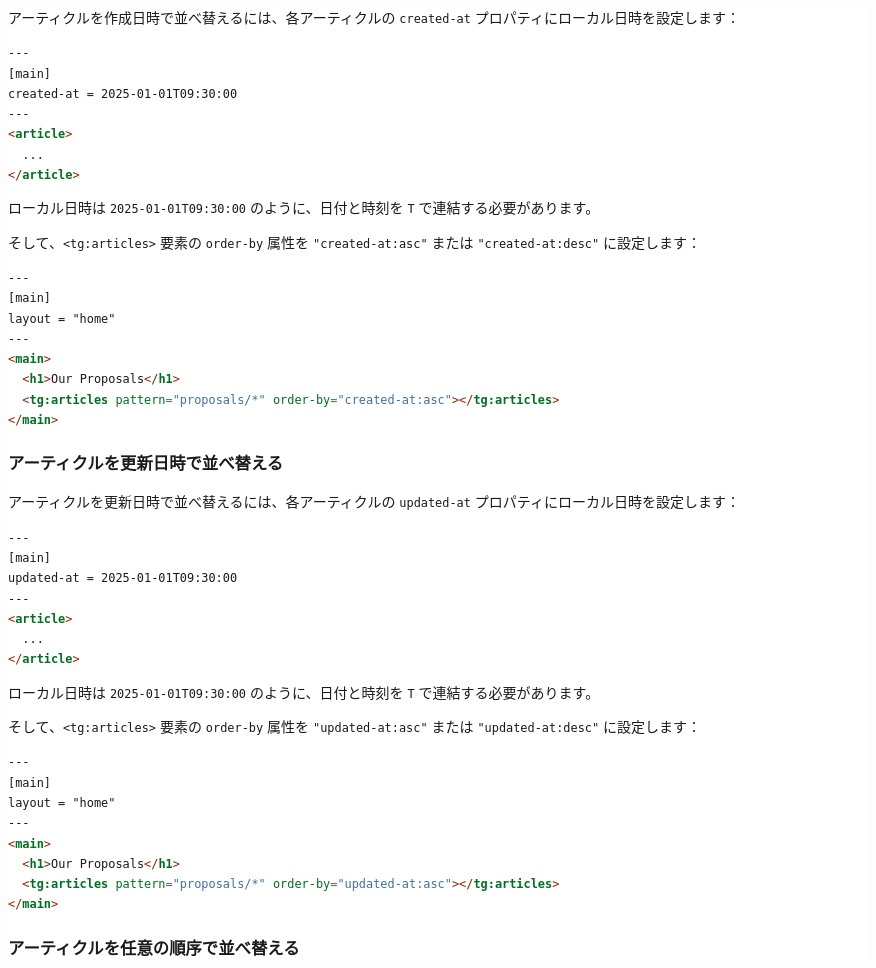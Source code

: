 アーティクルを作成日時で並べ替えるには、各アーティクルの `created-at` プロパティにローカル日時を設定します：

```html
---
[main]
created-at = 2025-01-01T09:30:00
---
<article>
  ...
</article>
```

ローカル日時は `2025-01-01T09:30:00` のように、日付と時刻を `T` で連結する必要があります。

そして、`<tg:articles>` 要素の `order-by` 属性を `"created-at:asc"` または `"created-at:desc"` に設定します：

```html
---
[main]
layout = "home"
---
<main>
  <h1>Our Proposals</h1>
  <tg:articles pattern="proposals/*" order-by="created-at:asc"></tg:articles>
</main>
```

### アーティクルを更新日時で並べ替える

アーティクルを更新日時で並べ替えるには、各アーティクルの `updated-at` プロパティにローカル日時を設定します：

```html
---
[main]
updated-at = 2025-01-01T09:30:00
---
<article>
  ...
</article>
```

ローカル日時は `2025-01-01T09:30:00` のように、日付と時刻を `T` で連結する必要があります。

そして、`<tg:articles>` 要素の `order-by` 属性を `"updated-at:asc"` または `"updated-at:desc"` に設定します：

```html
---
[main]
layout = "home"
---
<main>
  <h1>Our Proposals</h1>
  <tg:articles pattern="proposals/*" order-by="updated-at:asc"></tg:articles>
</main>
```

### アーティクルを任意の順序で並べ替える
